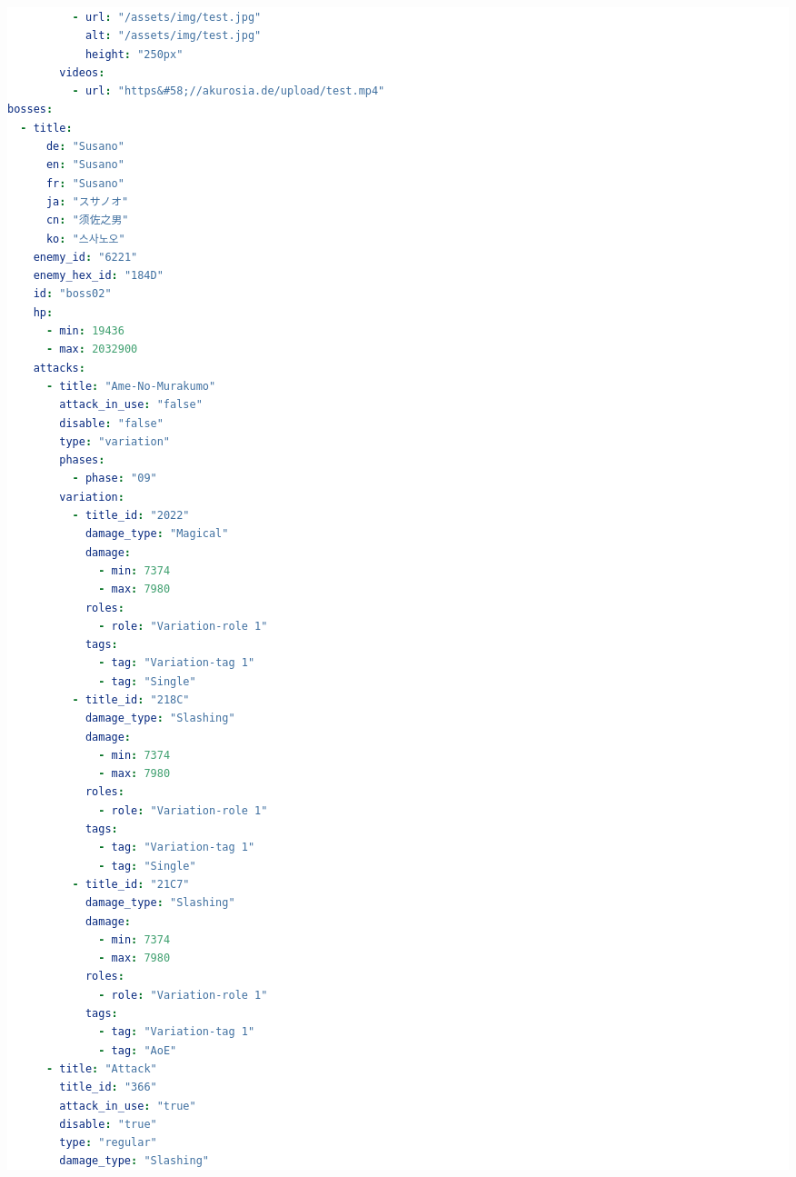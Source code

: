 ```yaml
          - url: "/assets/img/test.jpg"
            alt: "/assets/img/test.jpg"
            height: "250px"
        videos:
          - url: "https&#58;//akurosia.de/upload/test.mp4"
bosses:
  - title:
      de: "Susano"
      en: "Susano"
      fr: "Susano"
      ja: "スサノオ"
      cn: "须佐之男"
      ko: "스사노오"
    enemy_id: "6221"
    enemy_hex_id: "184D"
    id: "boss02"
    hp:
      - min: 19436
      - max: 2032900
    attacks:
      - title: "Ame-No-Murakumo"
        attack_in_use: "false"
        disable: "false"
        type: "variation"
        phases:
          - phase: "09"
        variation:
          - title_id: "2022"
            damage_type: "Magical"
            damage:
              - min: 7374
              - max: 7980
            roles:
              - role: "Variation-role 1"
            tags:
              - tag: "Variation-tag 1"
              - tag: "Single"
          - title_id: "218C"
            damage_type: "Slashing"
            damage:
              - min: 7374
              - max: 7980
            roles:
              - role: "Variation-role 1"
            tags:
              - tag: "Variation-tag 1"
              - tag: "Single"
          - title_id: "21C7"
            damage_type: "Slashing"
            damage:
              - min: 7374
              - max: 7980
            roles:
              - role: "Variation-role 1"
            tags:
              - tag: "Variation-tag 1"
              - tag: "AoE"
      - title: "Attack"
        title_id: "366"
        attack_in_use: "true"
        disable: "true"
        type: "regular"
        damage_type: "Slashing"
```